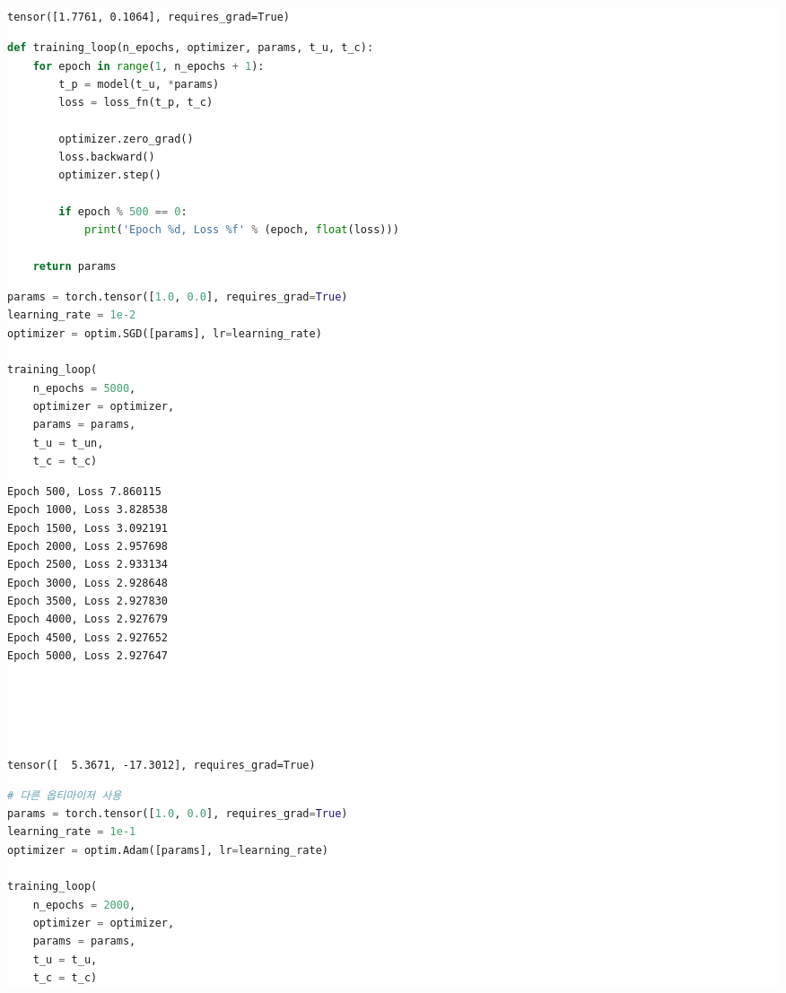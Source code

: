 


    tensor([1.7761, 0.1064], requires_grad=True)




```python
def training_loop(n_epochs, optimizer, params, t_u, t_c):
    for epoch in range(1, n_epochs + 1):
        t_p = model(t_u, *params) 
        loss = loss_fn(t_p, t_c)
        
        optimizer.zero_grad()
        loss.backward()
        optimizer.step()

        if epoch % 500 == 0:
            print('Epoch %d, Loss %f' % (epoch, float(loss)))
            
    return params
```


```python
params = torch.tensor([1.0, 0.0], requires_grad=True)
learning_rate = 1e-2
optimizer = optim.SGD([params], lr=learning_rate)

training_loop(
    n_epochs = 5000, 
    optimizer = optimizer,
    params = params,
    t_u = t_un,
    t_c = t_c)
```

    Epoch 500, Loss 7.860115
    Epoch 1000, Loss 3.828538
    Epoch 1500, Loss 3.092191
    Epoch 2000, Loss 2.957698
    Epoch 2500, Loss 2.933134
    Epoch 3000, Loss 2.928648
    Epoch 3500, Loss 2.927830
    Epoch 4000, Loss 2.927679
    Epoch 4500, Loss 2.927652
    Epoch 5000, Loss 2.927647
    




    tensor([  5.3671, -17.3012], requires_grad=True)




```python
# 다른 옵티마이저 사용
params = torch.tensor([1.0, 0.0], requires_grad=True)
learning_rate = 1e-1
optimizer = optim.Adam([params], lr=learning_rate)

training_loop(
    n_epochs = 2000, 
    optimizer = optimizer,
    params = params,
    t_u = t_u,
    t_c = t_c)
```

